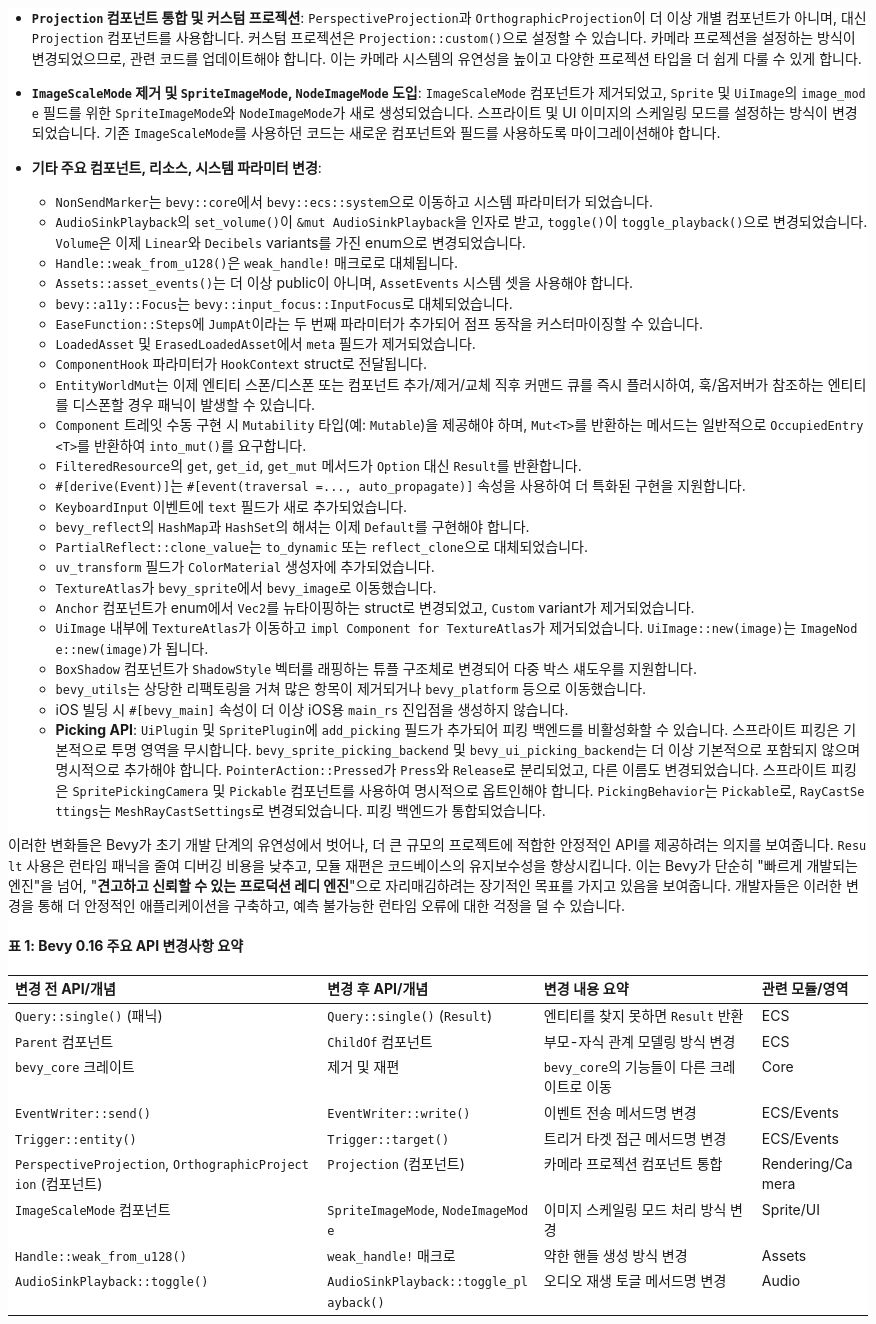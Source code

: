 * **`Projection` 컴포넌트 통합 및 커스텀 프로젝션**: `PerspectiveProjection`과 `OrthographicProjection`이 더 이상 개별 컴포넌트가 아니며, 대신 `Projection` 컴포넌트를 사용합니다. 커스텀 프로젝션은 `Projection::custom()`으로 설정할 수 있습니다. 카메라 프로젝션을 설정하는 방식이 변경되었으므로, 관련 코드를 업데이트해야 합니다. 이는 카메라 시스템의 유연성을 높이고 다양한 프로젝션 타입을 더 쉽게 다룰 수 있게 합니다.

* **`ImageScaleMode` 제거 및 `SpriteImageMode`, `NodeImageMode` 도입**: `ImageScaleMode` 컴포넌트가 제거되었고, `Sprite` 및 `UiImage`의 `image_mode` 필드를 위한 `SpriteImageMode`와 `NodeImageMode`가 새로 생성되었습니다. 스프라이트 및 UI 이미지의 스케일링 모드를 설정하는 방식이 변경되었습니다. 기존 `ImageScaleMode`를 사용하던 코드는 새로운 컴포넌트와 필드를 사용하도록 마이그레이션해야 합니다.

* **기타 주요 컴포넌트, 리소스, 시스템 파라미터 변경**:
  * `NonSendMarker`는 `bevy::core`에서 `bevy::ecs::system`으로 이동하고 시스템 파라미터가 되었습니다.
  * `AudioSinkPlayback`의 `set_volume()`이 `&mut AudioSinkPlayback`을 인자로 받고, `toggle()`이 `toggle_playback()`으로 변경되었습니다. `Volume`은 이제 `Linear`와 `Decibels` variants를 가진 enum으로 변경되었습니다.
  * `Handle::weak_from_u128()`은 `weak_handle!` 매크로로 대체됩니다.
  * `Assets::asset_events()`는 더 이상 public이 아니며, `AssetEvents` 시스템 셋을 사용해야 합니다.
  * `bevy::a11y::Focus`는 `bevy::input_focus::InputFocus`로 대체되었습니다.
  * `EaseFunction::Steps`에 `JumpAt`이라는 두 번째 파라미터가 추가되어 점프 동작을 커스터마이징할 수 있습니다.
  * `LoadedAsset` 및 `ErasedLoadedAsset`에서 `meta` 필드가 제거되었습니다.
  * `ComponentHook` 파라미터가 `HookContext` struct로 전달됩니다.
  * `EntityWorldMut`는 이제 엔티티 스폰/디스폰 또는 컴포넌트 추가/제거/교체 직후 커맨드 큐를 즉시 플러시하여, 훅/옵저버가 참조하는 엔티티를 디스폰할 경우 패닉이 발생할 수 있습니다.
  * `Component` 트레잇 수동 구현 시 `Mutability` 타입(예: `Mutable`)을 제공해야 하며, `Mut<T>`를 반환하는 메서드는 일반적으로 `OccupiedEntry<T>`를 반환하여 `into_mut()`를 요구합니다.
  * `FilteredResource`의 `get`, `get_id`, `get_mut` 메서드가 `Option` 대신 `Result`를 반환합니다.
  * `#[derive(Event)]`는 `#[event(traversal =..., auto_propagate)]` 속성을 사용하여 더 특화된 구현을 지원합니다.
  * `KeyboardInput` 이벤트에 `text` 필드가 새로 추가되었습니다.
  * `bevy_reflect`의 `HashMap`과 `HashSet`의 해셔는 이제 `Default`를 구현해야 합니다.
  * `PartialReflect::clone_value`는 `to_dynamic` 또는 `reflect_clone`으로 대체되었습니다.
  * `uv_transform` 필드가 `ColorMaterial` 생성자에 추가되었습니다.
  * `TextureAtlas`가 `bevy_sprite`에서 `bevy_image`로 이동했습니다.
  * `Anchor` 컴포넌트가 enum에서 `Vec2`를 뉴타이핑하는 struct로 변경되었고, `Custom` variant가 제거되었습니다.
  * `UiImage` 내부에 `TextureAtlas`가 이동하고 `impl Component for TextureAtlas`가 제거되었습니다. `UiImage::new(image)`는 `ImageNode::new(image)`가 됩니다.
  * `BoxShadow` 컴포넌트가 `ShadowStyle` 벡터를 래핑하는 튜플 구조체로 변경되어 다중 박스 섀도우를 지원합니다.
  * `bevy_utils`는 상당한 리팩토링을 거쳐 많은 항목이 제거되거나 `bevy_platform` 등으로 이동했습니다.
  * iOS 빌딩 시 `#[bevy_main]` 속성이 더 이상 iOS용 `main_rs` 진입점을 생성하지 않습니다.
  * **Picking API**: `UiPlugin` 및 `SpritePlugin`에 `add_picking` 필드가 추가되어 피킹 백엔드를 비활성화할 수 있습니다. 스프라이트 피킹은 기본적으로 투명 영역을 무시합니다. `bevy_sprite_picking_backend` 및 `bevy_ui_picking_backend`는 더 이상 기본적으로 포함되지 않으며 명시적으로 추가해야 합니다. `PointerAction::Pressed`가 `Press`와 `Release`로 분리되었고, 다른 이름도 변경되었습니다. 스프라이트 피킹은 `SpritePickingCamera` 및 `Pickable` 컴포넌트를 사용하여 명시적으로 옵트인해야 합니다. `PickingBehavior`는 `Pickable`로, `RayCastSettings`는 `MeshRayCastSettings`로 변경되었습니다. 피킹 백엔드가 통합되었습니다.

이러한 변화들은 Bevy가 초기 개발 단계의 유연성에서 벗어나, 더 큰 규모의 프로젝트에 적합한 안정적인 API를 제공하려는 의지를 보여줍니다. `Result` 사용은 런타임 패닉을 줄여 디버깅 비용을 낮추고, 모듈 재편은 코드베이스의 유지보수성을 향상시킵니다. 이는 Bevy가 단순히 "빠르게 개발되는 엔진"을 넘어, "**견고하고 신뢰할 수 있는 프로덕션 레디 엔진**"으로 자리매김하려는 장기적인 목표를 가지고 있음을 보여줍니다. 개발자들은 이러한 변경을 통해 더 안정적인 애플리케이션을 구축하고, 예측 불가능한 런타임 오류에 대한 걱정을 덜 수 있습니다.

#### 표 1: Bevy 0.16 주요 API 변경사항 요약

| 변경 전 API/개념                            | 변경 후 API/개념                                   | 변경 내용 요약             | 관련 모듈/영역    |
| :------------------------------------------ | :------------------------------------------------- | :------------------------- | :---------------- |
| `Query::single()` (패닉)                    | `Query::single()` (`Result`)                     | 엔티티를 찾지 못하면 `Result` 반환 | ECS               |
| `Parent` 컴포넌트                           | `ChildOf` 컴포넌트                               | 부모-자식 관계 모델링 방식 변경 | ECS               |
| `bevy_core` 크레이트                        | 제거 및 재편                                       | `bevy_core`의 기능들이 다른 크레이트로 이동 | Core              |
| `EventWriter::send()`                       | `EventWriter::write()`                             | 이벤트 전송 메서드명 변경  | ECS/Events        |
| `Trigger::entity()`                         | `Trigger::target()`                                | 트리거 타겟 접근 메서드명 변경 | ECS/Events        |
| `PerspectiveProjection`, `OrthographicProjection` (컴포넌트) | `Projection` (컴포넌트)                          | 카메라 프로젝션 컴포넌트 통합 | Rendering/Camera  |
| `ImageScaleMode` 컴포넌트                   | `SpriteImageMode`, `NodeImageMode`                 | 이미지 스케일링 모드 처리 방식 변경 | Sprite/UI         |
| `Handle::weak_from_u128()`                  | `weak_handle!` 매크로                            | 약한 핸들 생성 방식 변경   | Assets            |
| `AudioSinkPlayback::toggle()`               | `AudioSinkPlayback::toggle_playback()`             | 오디오 재생 토글 메서드명 변경 | Audio             |